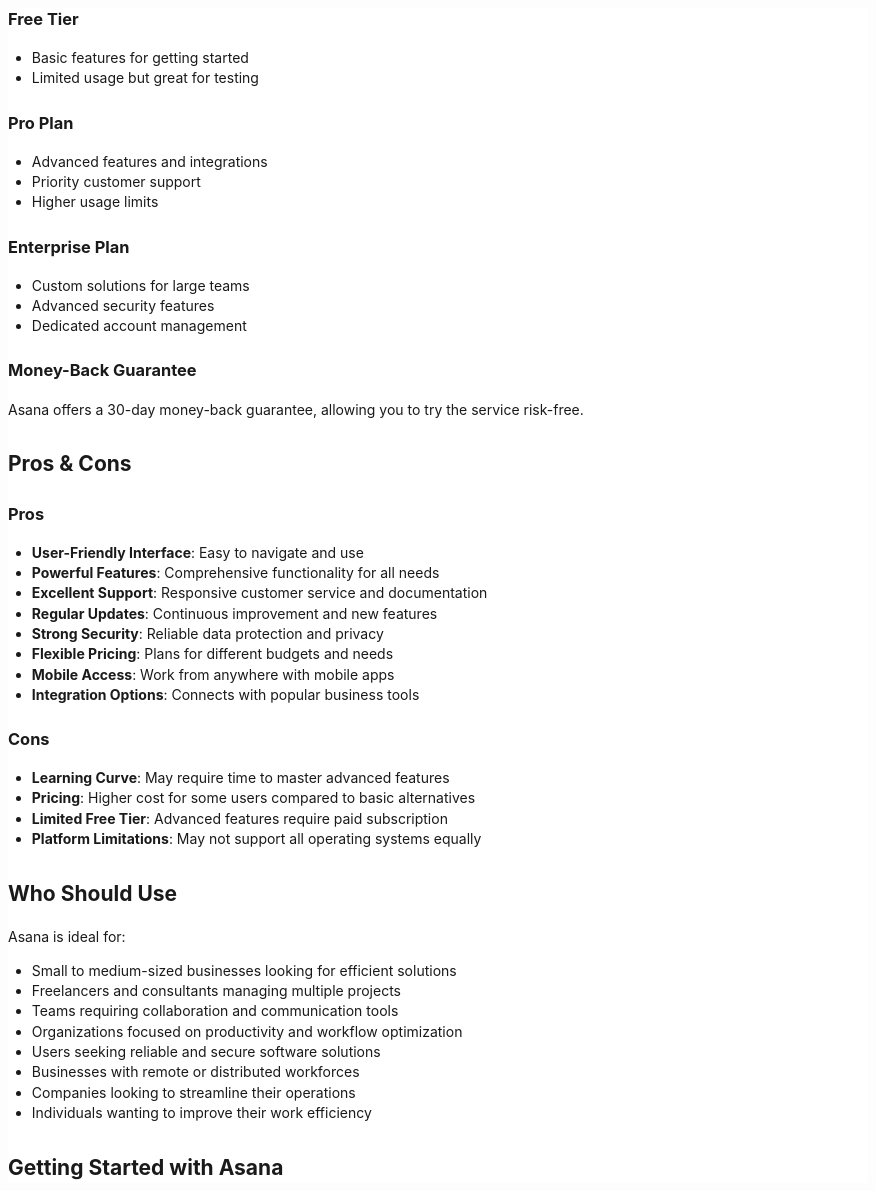 ### Free Tier
- Basic features for getting started
- Limited usage but great for testing

### Pro Plan
- Advanced features and integrations
- Priority customer support
- Higher usage limits

### Enterprise Plan
- Custom solutions for large teams
- Advanced security features
- Dedicated account management

### Money-Back Guarantee
Asana offers a 30-day money-back guarantee, allowing you to try the service risk-free.

## Pros & Cons

### Pros
- **User-Friendly Interface**: Easy to navigate and use
- **Powerful Features**: Comprehensive functionality for all needs
- **Excellent Support**: Responsive customer service and documentation
- **Regular Updates**: Continuous improvement and new features
- **Strong Security**: Reliable data protection and privacy
- **Flexible Pricing**: Plans for different budgets and needs
- **Mobile Access**: Work from anywhere with mobile apps
- **Integration Options**: Connects with popular business tools

### Cons
- **Learning Curve**: May require time to master advanced features
- **Pricing**: Higher cost for some users compared to basic alternatives
- **Limited Free Tier**: Advanced features require paid subscription
- **Platform Limitations**: May not support all operating systems equally

## Who Should Use 

Asana is ideal for:
- Small to medium-sized businesses looking for efficient solutions
- Freelancers and consultants managing multiple projects
- Teams requiring collaboration and communication tools
- Organizations focused on productivity and workflow optimization
- Users seeking reliable and secure software solutions
- Businesses with remote or distributed workforces
- Companies looking to streamline their operations
- Individuals wanting to improve their work efficiency

## Getting Started with Asana
